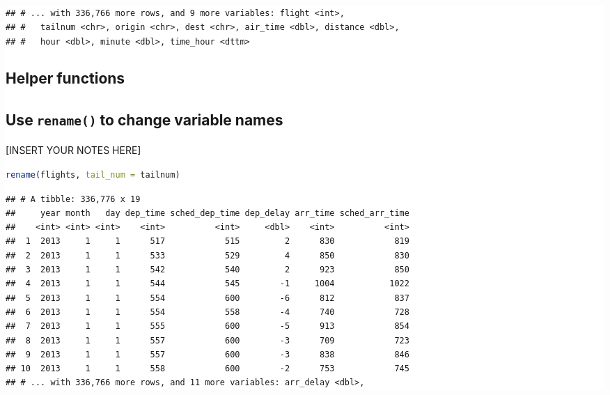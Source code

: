     ## # ... with 336,766 more rows, and 9 more variables: flight <int>,
    ## #   tailnum <chr>, origin <chr>, dest <chr>, air_time <dbl>, distance <dbl>,
    ## #   hour <dbl>, minute <dbl>, time_hour <dttm>

## Helper functions

## Use `rename()` to change variable names

\[INSERT YOUR NOTES HERE\]

``` r
rename(flights, tail_num = tailnum)
```

    ## # A tibble: 336,776 x 19
    ##     year month   day dep_time sched_dep_time dep_delay arr_time sched_arr_time
    ##    <int> <int> <int>    <int>          <int>     <dbl>    <int>          <int>
    ##  1  2013     1     1      517            515         2      830            819
    ##  2  2013     1     1      533            529         4      850            830
    ##  3  2013     1     1      542            540         2      923            850
    ##  4  2013     1     1      544            545        -1     1004           1022
    ##  5  2013     1     1      554            600        -6      812            837
    ##  6  2013     1     1      554            558        -4      740            728
    ##  7  2013     1     1      555            600        -5      913            854
    ##  8  2013     1     1      557            600        -3      709            723
    ##  9  2013     1     1      557            600        -3      838            846
    ## 10  2013     1     1      558            600        -2      753            745
    ## # ... with 336,766 more rows, and 11 more variables: arr_delay <dbl>,
